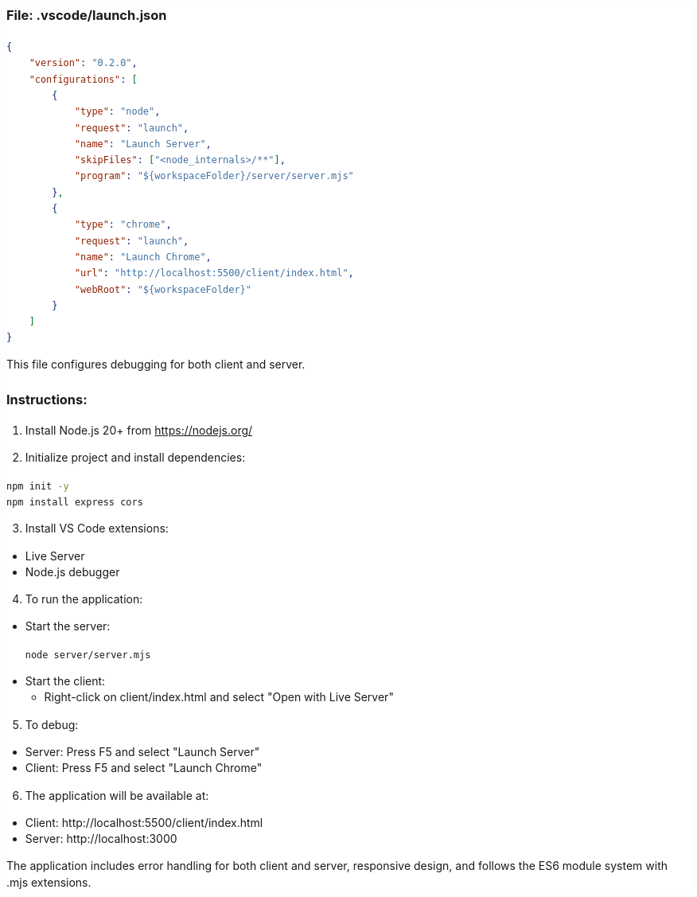 ### File: .vscode/launch.json
```json
{
    "version": "0.2.0",
    "configurations": [
        {
            "type": "node",
            "request": "launch",
            "name": "Launch Server",
            "skipFiles": ["<node_internals>/**"],
            "program": "${workspaceFolder}/server/server.mjs"
        },
        {
            "type": "chrome",
            "request": "launch",
            "name": "Launch Chrome",
            "url": "http://localhost:5500/client/index.html",
            "webRoot": "${workspaceFolder}"
        }
    ]
}
```
This file configures debugging for both client and server.

### Instructions:
1. Install Node.js 20+ from https://nodejs.org/

2. Initialize project and install dependencies:
```bash
npm init -y
npm install express cors
```

3. Install VS Code extensions:
- Live Server
- Node.js debugger

4. To run the application:
- Start the server:
  ```bash
  node server/server.mjs
  ```
- Start the client:
  - Right-click on client/index.html and select "Open with Live Server"
  
5. To debug:
- Server: Press F5 and select "Launch Server"
- Client: Press F5 and select "Launch Chrome"

6. The application will be available at:
- Client: http://localhost:5500/client/index.html
- Server: http://localhost:3000

The application includes error handling for both client and server, responsive design, and follows the ES6 module system with .mjs extensions.